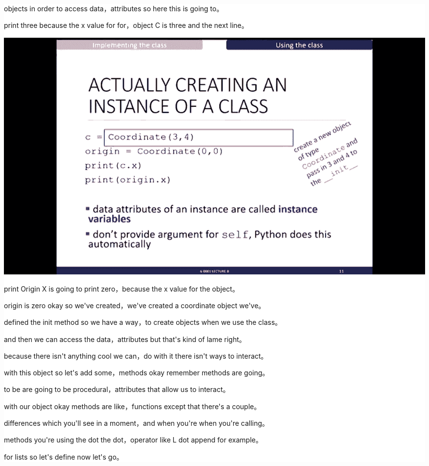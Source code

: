 objects in order to access data，attributes so here this is going to。

print three because the x value for for，object C is three and the next line。



![](img/c047e8807cc5ce0daca4ea1054f34ab3_105.png)

print Origin X is going to print zero，because the x value for the object。

origin is zero okay so we've created，we've created a coordinate object we've。

defined the init method so we have a way，to create objects when we use the class。

and then we can access the data，attributes but that's kind of lame right。

because there isn't anything cool we can，do with it there isn't ways to interact。

with this object so let's add some，methods okay remember methods are going。

to be are going to be procedural，attributes that allow us to interact。

with our object okay methods are like，functions except that there's a couple。

differences which you'll see in a moment，and when you're when you're calling。

methods you're using the dot the dot，operator like L dot append for example。

for lists so let's define now let's go。
